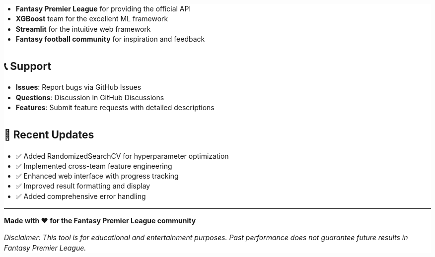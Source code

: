- **Fantasy Premier League** for providing the official API
- **XGBoost** team for the excellent ML framework
- **Streamlit** for the intuitive web framework
- **Fantasy football community** for inspiration and feedback

## 📞 Support

- **Issues**: Report bugs via GitHub Issues
- **Questions**: Discussion in GitHub Discussions
- **Features**: Submit feature requests with detailed descriptions

## 🔄 Recent Updates

- ✅ Added RandomizedSearchCV for hyperparameter optimization
- ✅ Implemented cross-team feature engineering
- ✅ Enhanced web interface with progress tracking
- ✅ Improved result formatting and display
- ✅ Added comprehensive error handling

---

**Made with ❤️ for the Fantasy Premier League community**

*Disclaimer: This tool is for educational and entertainment purposes. Past performance does not guarantee future results in Fantasy Premier League.*
